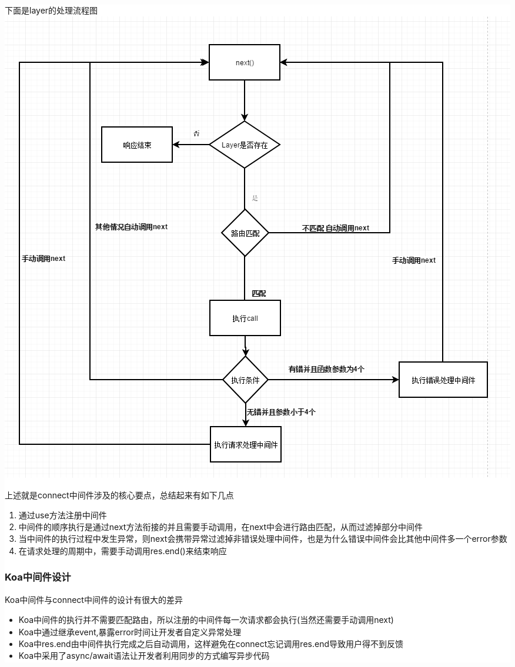下面是layer的处理流程图
![layer处理流程图](./images/5c3dfbed0001256608600785.jpeg)

上述就是connect中间件涉及的核心要点，总结起来有如下几点
1. 通过use方法注册中间件
2. 中间件的顺序执行是通过next方法衔接的并且需要手动调用，在next中会进行路由匹配，从而过滤掉部分中间件
3. 当中间件的执行过程中发生异常，则next会携带异常过滤掉非错误处理中间件，也是为什么错误中间件会比其他中间件多一个error参数
4. 在请求处理的周期中，需要手动调用res.end()来结束响应

### Koa中间件设计
Koa中间件与connect中间件的设计有很大的差异
- Koa中间件的执行并不需要匹配路由，所以注册的中间件每一次请求都会执行(当然还需要手动调用next)
- Koa中通过继承event,暴露error时间让开发者自定义异常处理
- Koa中res.end由中间件执行完成之后自动调用，这样避免在connect忘记调用res.end导致用户得不到反馈
- Koa中采用了async/await语法让开发者利用同步的方式编写异步代码
